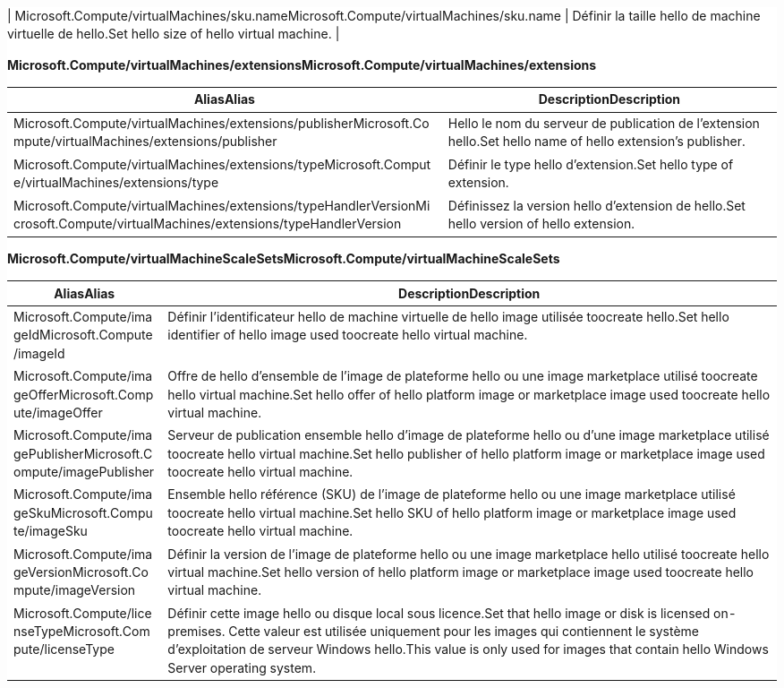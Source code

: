 | <span data-ttu-id="c1fb8-259">Microsoft.Compute/virtualMachines/sku.name</span><span class="sxs-lookup"><span data-stu-id="c1fb8-259">Microsoft.Compute/virtualMachines/sku.name</span></span> | <span data-ttu-id="c1fb8-260">Définir la taille hello de machine virtuelle de hello.</span><span class="sxs-lookup"><span data-stu-id="c1fb8-260">Set hello size of hello virtual machine.</span></span> |

<span data-ttu-id="c1fb8-261">**Microsoft.Compute/virtualMachines/extensions**</span><span class="sxs-lookup"><span data-stu-id="c1fb8-261">**Microsoft.Compute/virtualMachines/extensions**</span></span>

| <span data-ttu-id="c1fb8-262">Alias</span><span class="sxs-lookup"><span data-stu-id="c1fb8-262">Alias</span></span> | <span data-ttu-id="c1fb8-263">Description</span><span class="sxs-lookup"><span data-stu-id="c1fb8-263">Description</span></span> |
| ----- | ----------- |
| <span data-ttu-id="c1fb8-264">Microsoft.Compute/virtualMachines/extensions/publisher</span><span class="sxs-lookup"><span data-stu-id="c1fb8-264">Microsoft.Compute/virtualMachines/extensions/publisher</span></span> | <span data-ttu-id="c1fb8-265">Hello le nom du serveur de publication de l’extension hello.</span><span class="sxs-lookup"><span data-stu-id="c1fb8-265">Set hello name of hello extension’s publisher.</span></span> |
| <span data-ttu-id="c1fb8-266">Microsoft.Compute/virtualMachines/extensions/type</span><span class="sxs-lookup"><span data-stu-id="c1fb8-266">Microsoft.Compute/virtualMachines/extensions/type</span></span> | <span data-ttu-id="c1fb8-267">Définir le type hello d’extension.</span><span class="sxs-lookup"><span data-stu-id="c1fb8-267">Set hello type of extension.</span></span> |
| <span data-ttu-id="c1fb8-268">Microsoft.Compute/virtualMachines/extensions/typeHandlerVersion</span><span class="sxs-lookup"><span data-stu-id="c1fb8-268">Microsoft.Compute/virtualMachines/extensions/typeHandlerVersion</span></span> | <span data-ttu-id="c1fb8-269">Définissez la version hello d’extension de hello.</span><span class="sxs-lookup"><span data-stu-id="c1fb8-269">Set hello version of hello extension.</span></span> |

<span data-ttu-id="c1fb8-270">**Microsoft.Compute/virtualMachineScaleSets**</span><span class="sxs-lookup"><span data-stu-id="c1fb8-270">**Microsoft.Compute/virtualMachineScaleSets**</span></span>

| <span data-ttu-id="c1fb8-271">Alias</span><span class="sxs-lookup"><span data-stu-id="c1fb8-271">Alias</span></span> | <span data-ttu-id="c1fb8-272">Description</span><span class="sxs-lookup"><span data-stu-id="c1fb8-272">Description</span></span> |
| ----- | ----------- |
| <span data-ttu-id="c1fb8-273">Microsoft.Compute/imageId</span><span class="sxs-lookup"><span data-stu-id="c1fb8-273">Microsoft.Compute/imageId</span></span> | <span data-ttu-id="c1fb8-274">Définir l’identificateur hello de machine virtuelle de hello image utilisée toocreate hello.</span><span class="sxs-lookup"><span data-stu-id="c1fb8-274">Set hello identifier of hello image used toocreate hello virtual machine.</span></span> |
| <span data-ttu-id="c1fb8-275">Microsoft.Compute/imageOffer</span><span class="sxs-lookup"><span data-stu-id="c1fb8-275">Microsoft.Compute/imageOffer</span></span> | <span data-ttu-id="c1fb8-276">Offre de hello d’ensemble de l’image de plateforme hello ou une image marketplace utilisé toocreate hello virtual machine.</span><span class="sxs-lookup"><span data-stu-id="c1fb8-276">Set hello offer of hello platform image or marketplace image used toocreate hello virtual machine.</span></span> |
| <span data-ttu-id="c1fb8-277">Microsoft.Compute/imagePublisher</span><span class="sxs-lookup"><span data-stu-id="c1fb8-277">Microsoft.Compute/imagePublisher</span></span> | <span data-ttu-id="c1fb8-278">Serveur de publication ensemble hello d’image de plateforme hello ou d’une image marketplace utilisé toocreate hello virtual machine.</span><span class="sxs-lookup"><span data-stu-id="c1fb8-278">Set hello publisher of hello platform image or marketplace image used toocreate hello virtual machine.</span></span> |
| <span data-ttu-id="c1fb8-279">Microsoft.Compute/imageSku</span><span class="sxs-lookup"><span data-stu-id="c1fb8-279">Microsoft.Compute/imageSku</span></span> | <span data-ttu-id="c1fb8-280">Ensemble hello référence (SKU) de l’image de plateforme hello ou une image marketplace utilisé toocreate hello virtual machine.</span><span class="sxs-lookup"><span data-stu-id="c1fb8-280">Set hello SKU of hello platform image or marketplace image used toocreate hello virtual machine.</span></span> |
| <span data-ttu-id="c1fb8-281">Microsoft.Compute/imageVersion</span><span class="sxs-lookup"><span data-stu-id="c1fb8-281">Microsoft.Compute/imageVersion</span></span> | <span data-ttu-id="c1fb8-282">Définir la version de l’image de plateforme hello ou une image marketplace hello utilisé toocreate hello virtual machine.</span><span class="sxs-lookup"><span data-stu-id="c1fb8-282">Set hello version of hello platform image or marketplace image used toocreate hello virtual machine.</span></span> |
| <span data-ttu-id="c1fb8-283">Microsoft.Compute/licenseType</span><span class="sxs-lookup"><span data-stu-id="c1fb8-283">Microsoft.Compute/licenseType</span></span> | <span data-ttu-id="c1fb8-284">Définir cette image hello ou disque local sous licence.</span><span class="sxs-lookup"><span data-stu-id="c1fb8-284">Set that hello image or disk is licensed on-premises.</span></span> <span data-ttu-id="c1fb8-285">Cette valeur est utilisée uniquement pour les images qui contiennent le système d’exploitation de serveur Windows hello.</span><span class="sxs-lookup"><span data-stu-id="c1fb8-285">This value is only used for images that contain hello Windows Server operating system.</span></span> |